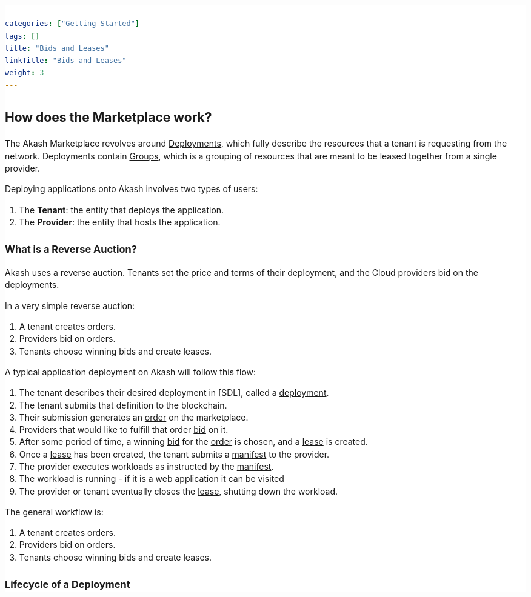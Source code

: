 ```yaml
---
categories: ["Getting Started"]
tags: []
title: "Bids and Leases"
linkTitle: "Bids and Leases"
weight: 3
---
```


## How does the Marketplace work?

The Akash Marketplace revolves around [Deployments](#deployment), which fully describe the resources that a tenant is requesting from the network. Deployments contain [Groups](#group), which is a grouping of resources that are meant to be leased together from a single provider.

Deploying applications onto [Akash](https://github.com/ovrclk/akash) involves two types of users:

1. The **Tenant**: the entity that deploys the application.
2. The **Provider**: the entity that hosts the application.

### What is a Reverse Auction?

Akash uses a reverse auction. Tenants set the price and terms of their deployment, and the Cloud providers bid on the deployments.

In a very simple reverse auction:

1. A tenant creates orders.
2. Providers bid on orders.
3. Tenants choose winning bids and create leases.

A typical application deployment on Akash will follow this flow:

1. The tenant describes their desired deployment in [SDL], called a [deployment](#deployment).
2. The tenant submits that definition to the blockchain.
3. Their submission generates an [order](#order) on the marketplace.
4. Providers that would like to fulfill that order [bid](#bid) on it.
5. After some period of time, a winning [bid](#bid) for the [order](#order) is chosen, and a [lease](#lease) is created.
6. Once a [lease](#lease) has been created, the tenant submits a [manifest](/akash-docs/docs/getting-started/stack-definition-language/) to the provider.
7. The provider executes workloads as instructed by the [manifest](/akash-docs/docs/getting-started/stack-definition-language/).
8. The workload is running - if it is a web application it can be visited
9. The provider or tenant eventually closes the [lease](#lease), shutting down the workload.

The general workflow is:

1. A tenant creates orders.
2. Providers bid on orders.
3. Tenants choose winning bids and create leases.

### Lifecycle of a Deployment
